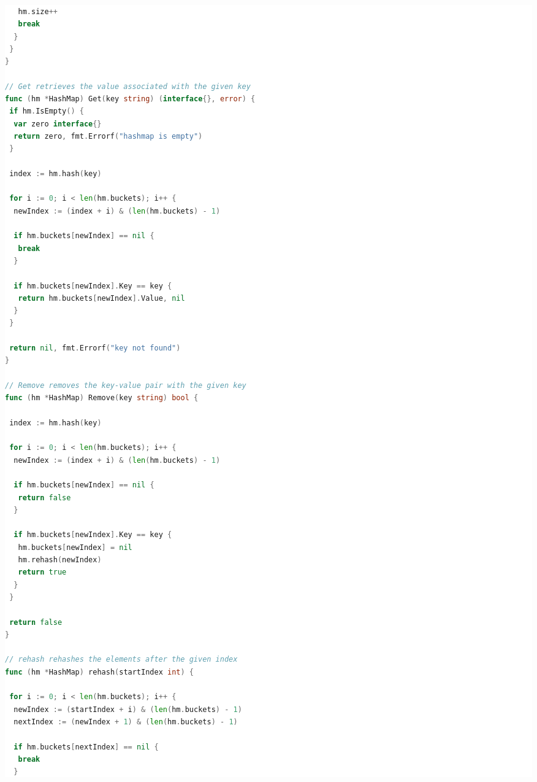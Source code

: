 ```go
   hm.size++
   break
  }
 }
}

// Get retrieves the value associated with the given key
func (hm *HashMap) Get(key string) (interface{}, error) {
 if hm.IsEmpty() {
  var zero interface{}
  return zero, fmt.Errorf("hashmap is empty")
 }

 index := hm.hash(key)

 for i := 0; i < len(hm.buckets); i++ {
  newIndex := (index + i) & (len(hm.buckets) - 1)

  if hm.buckets[newIndex] == nil {
   break
  }

  if hm.buckets[newIndex].Key == key {
   return hm.buckets[newIndex].Value, nil
  }
 }

 return nil, fmt.Errorf("key not found")
}

// Remove removes the key-value pair with the given key
func (hm *HashMap) Remove(key string) bool {

 index := hm.hash(key)

 for i := 0; i < len(hm.buckets); i++ {
  newIndex := (index + i) & (len(hm.buckets) - 1)

  if hm.buckets[newIndex] == nil {
   return false
  }

  if hm.buckets[newIndex].Key == key {
   hm.buckets[newIndex] = nil
   hm.rehash(newIndex)
   return true
  }
 }

 return false
}

// rehash rehashes the elements after the given index
func (hm *HashMap) rehash(startIndex int) {

 for i := 0; i < len(hm.buckets); i++ {
  newIndex := (startIndex + i) & (len(hm.buckets) - 1)
  nextIndex := (newIndex + 1) & (len(hm.buckets) - 1)

  if hm.buckets[nextIndex] == nil {
   break
  }

```